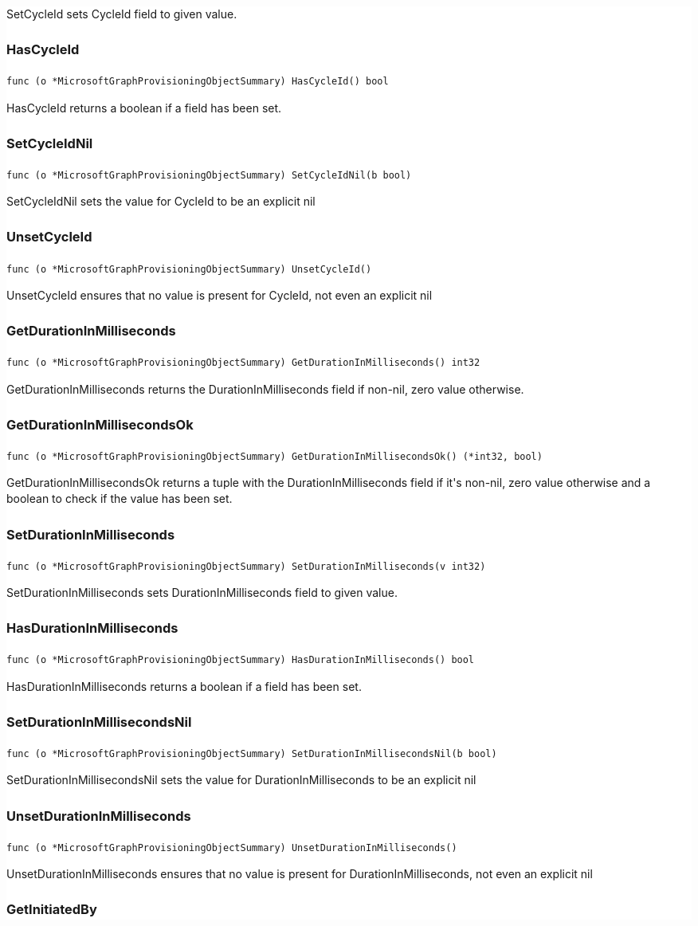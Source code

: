 SetCycleId sets CycleId field to given value.

### HasCycleId

`func (o *MicrosoftGraphProvisioningObjectSummary) HasCycleId() bool`

HasCycleId returns a boolean if a field has been set.

### SetCycleIdNil

`func (o *MicrosoftGraphProvisioningObjectSummary) SetCycleIdNil(b bool)`

 SetCycleIdNil sets the value for CycleId to be an explicit nil

### UnsetCycleId
`func (o *MicrosoftGraphProvisioningObjectSummary) UnsetCycleId()`

UnsetCycleId ensures that no value is present for CycleId, not even an explicit nil
### GetDurationInMilliseconds

`func (o *MicrosoftGraphProvisioningObjectSummary) GetDurationInMilliseconds() int32`

GetDurationInMilliseconds returns the DurationInMilliseconds field if non-nil, zero value otherwise.

### GetDurationInMillisecondsOk

`func (o *MicrosoftGraphProvisioningObjectSummary) GetDurationInMillisecondsOk() (*int32, bool)`

GetDurationInMillisecondsOk returns a tuple with the DurationInMilliseconds field if it's non-nil, zero value otherwise
and a boolean to check if the value has been set.

### SetDurationInMilliseconds

`func (o *MicrosoftGraphProvisioningObjectSummary) SetDurationInMilliseconds(v int32)`

SetDurationInMilliseconds sets DurationInMilliseconds field to given value.

### HasDurationInMilliseconds

`func (o *MicrosoftGraphProvisioningObjectSummary) HasDurationInMilliseconds() bool`

HasDurationInMilliseconds returns a boolean if a field has been set.

### SetDurationInMillisecondsNil

`func (o *MicrosoftGraphProvisioningObjectSummary) SetDurationInMillisecondsNil(b bool)`

 SetDurationInMillisecondsNil sets the value for DurationInMilliseconds to be an explicit nil

### UnsetDurationInMilliseconds
`func (o *MicrosoftGraphProvisioningObjectSummary) UnsetDurationInMilliseconds()`

UnsetDurationInMilliseconds ensures that no value is present for DurationInMilliseconds, not even an explicit nil
### GetInitiatedBy
